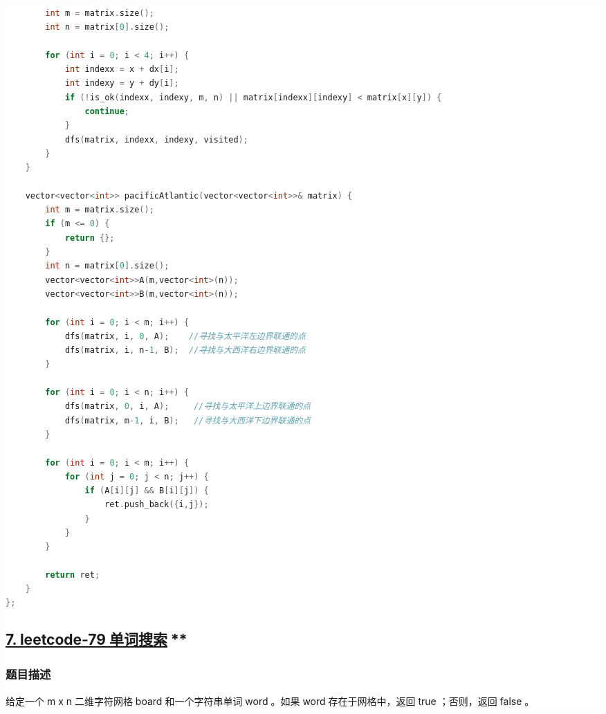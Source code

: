 ```c++
        int m = matrix.size();
        int n = matrix[0].size();
        
        for (int i = 0; i < 4; i++) {
            int indexx = x + dx[i];
            int indexy = y + dy[i];
            if (!is_ok(indexx, indexy, m, n) || matrix[indexx][indexy] < matrix[x][y]) {
                continue;
            }
            dfs(matrix, indexx, indexy, visited);
        }
    }

    vector<vector<int>> pacificAtlantic(vector<vector<int>>& matrix) {
        int m = matrix.size();
        if (m <= 0) {
            return {};
        }
        int n = matrix[0].size();
        vector<vector<int>>A(m,vector<int>(n));
        vector<vector<int>>B(m,vector<int>(n));

        for (int i = 0; i < m; i++) {
            dfs(matrix, i, 0, A);    //寻找与太平洋左边界联通的点
            dfs(matrix, i, n-1, B);  //寻找与大西洋右边界联通的点
        }

        for (int i = 0; i < n; i++) {
            dfs(matrix, 0, i, A);     //寻找与太平洋上边界联通的点
            dfs(matrix, m-1, i, B);   //寻找与大西洋下边界联通的点
        }

        for (int i = 0; i < m; i++) {
            for (int j = 0; j < n; j++) {
                if (A[i][j] && B[i][j]) {
                    ret.push_back({i,j});
                }
            }
        }

        return ret;
    }
};
```

## [7. leetcode-79 单词搜索](https://leetcode-cn.com/problems/word-search/)  **

### 题目描述
给定一个 m x n 二维字符网格 board 和一个字符串单词 word 。如果 word 存在于网格中，返回 true ；否则，返回 false 。
